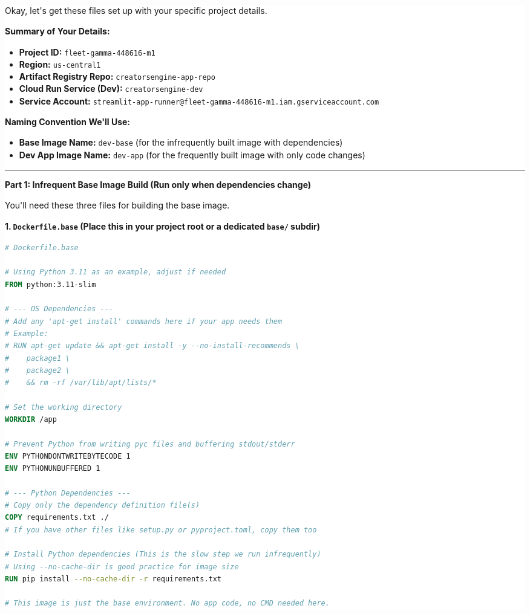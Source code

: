 Okay, let's get these files set up with your specific project details.

**Summary of Your Details:**

* **Project ID:** `fleet-gamma-448616-m1`
* **Region:** `us-central1`
* **Artifact Registry Repo:** `creatorsengine-app-repo`
* **Cloud Run Service (Dev):** `creatorsengine-dev`
* **Service Account:** `streamlit-app-runner@fleet-gamma-448616-m1.iam.gserviceaccount.com`

**Naming Convention We'll Use:**

* **Base Image Name:** `dev-base` (for the infrequently built image with dependencies)
* **Dev App Image Name:** `dev-app` (for the frequently built image with only code changes)

---

**Part 1: Infrequent Base Image Build (Run only when dependencies change)**

You'll need these three files for building the base image.

**1. `Dockerfile.base` (Place this in your project root or a dedicated `base/` subdir)**

```dockerfile
# Dockerfile.base

# Using Python 3.11 as an example, adjust if needed
FROM python:3.11-slim

# --- OS Dependencies ---
# Add any 'apt-get install' commands here if your app needs them
# Example:
# RUN apt-get update && apt-get install -y --no-install-recommends \
#    package1 \
#    package2 \
#    && rm -rf /var/lib/apt/lists/*

# Set the working directory
WORKDIR /app

# Prevent Python from writing pyc files and buffering stdout/stderr
ENV PYTHONDONTWRITEBYTECODE 1
ENV PYTHONUNBUFFERED 1

# --- Python Dependencies ---
# Copy only the dependency definition file(s)
COPY requirements.txt ./
# If you have other files like setup.py or pyproject.toml, copy them too

# Install Python dependencies (This is the slow step we run infrequently)
# Using --no-cache-dir is good practice for image size
RUN pip install --no-cache-dir -r requirements.txt

# This image is just the base environment. No app code, no CMD needed here.
```
